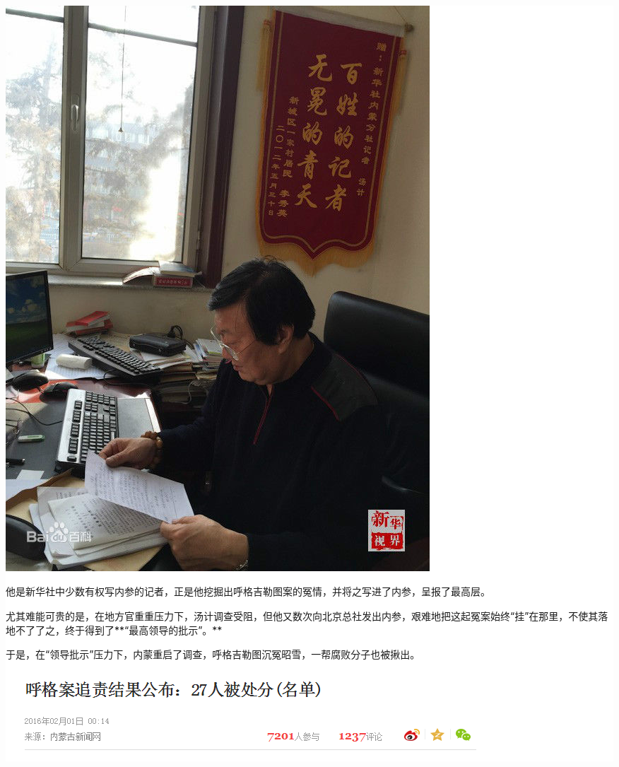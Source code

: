 ![%E2%80%9C%E5%86%85%E5%8F%82%E6%B2%BB%E5%9B%BD%E2%80%9D%E7%9A%84%E9%82%A3%E4%BA%9B%E4%BA%8B%E2%80%A6%E2%80%A6%208d80fb69b3ff482fb66075208270fe75/image9.jpeg](%E2%80%9C%E5%86%85%E5%8F%82%E6%B2%BB%E5%9B%BD%E2%80%9D%E7%9A%84%E9%82%A3%E4%BA%9B%E4%BA%8B%E2%80%A6%E2%80%A6%208d80fb69b3ff482fb66075208270fe75/image9.jpeg)

他是新华社中少数有权写内参的记者，正是他挖掘出呼格吉勒图案的冤情，并将之写进了内参，呈报了最高层。

尤其难能可贵的是，在地方官重重压力下，汤计调查受阻，但他又数次向北京总社发出内参，艰难地把这起冤案始终“挂”在那里，不使其落地不了了之，终于得到了**“最高领导的批示”。**

于是，在“领导批示”压力下，内蒙重启了调查，呼格吉勒图沉冤昭雪，一帮腐败分子也被揪出。

![%E2%80%9C%E5%86%85%E5%8F%82%E6%B2%BB%E5%9B%BD%E2%80%9D%E7%9A%84%E9%82%A3%E4%BA%9B%E4%BA%8B%E2%80%A6%E2%80%A6%208d80fb69b3ff482fb66075208270fe75/image10.png](%E2%80%9C%E5%86%85%E5%8F%82%E6%B2%BB%E5%9B%BD%E2%80%9D%E7%9A%84%E9%82%A3%E4%BA%9B%E4%BA%8B%E2%80%A6%E2%80%A6%208d80fb69b3ff482fb66075208270fe75/image10.png)
